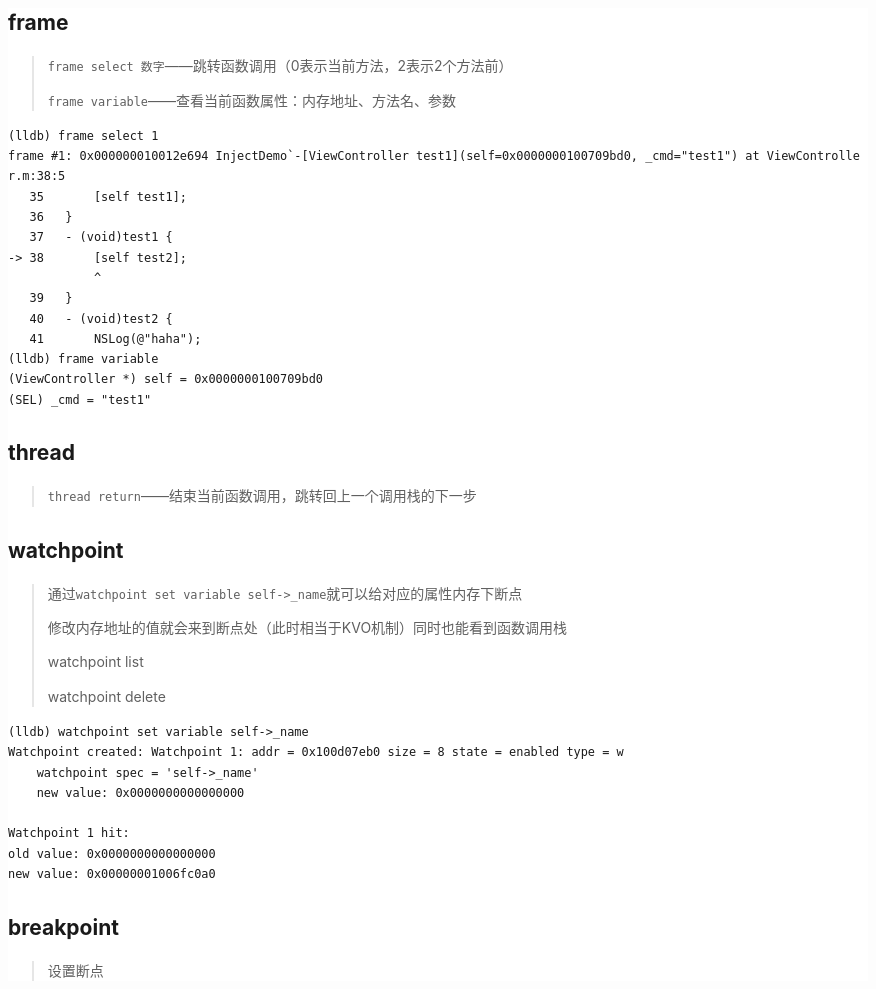 ## frame

> `frame select 数字`——跳转函数调用（0表示当前方法，2表示2个方法前）
>
> `frame variable`——查看当前函数属性：内存地址、方法名、参数

```shell
(lldb) frame select 1
frame #1: 0x000000010012e694 InjectDemo`-[ViewController test1](self=0x0000000100709bd0, _cmd="test1") at ViewController.m:38:5
   35  	    [self test1];
   36  	}
   37  	- (void)test1 {
-> 38  	    [self test2];
    	    ^
   39  	}
   40  	- (void)test2 {
   41  	    NSLog(@"haha");
(lldb) frame variable
(ViewController *) self = 0x0000000100709bd0
(SEL) _cmd = "test1"   
```

## thread

> `thread return`——结束当前函数调用，跳转回上一个调用栈的下一步

## watchpoint

> 通过`watchpoint set variable self->_name`就可以给对应的属性内存下断点
>
> 修改内存地址的值就会来到断点处（此时相当于KVO机制）同时也能看到函数调用栈
>
> watchpoint list
>
> watchpoint delete

```shell
(lldb) watchpoint set variable self->_name
Watchpoint created: Watchpoint 1: addr = 0x100d07eb0 size = 8 state = enabled type = w
    watchpoint spec = 'self->_name'
    new value: 0x0000000000000000

Watchpoint 1 hit:
old value: 0x0000000000000000
new value: 0x00000001006fc0a0
```

## breakpoint 

> 设置断点
